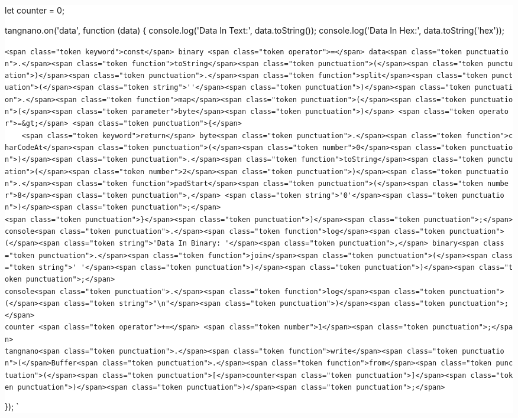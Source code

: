 <span class="token keyword">let</span> counter <span class="token operator">=</span> <span class="token number">0</span><span class="token punctuation">;</span>

tangnano<span class="token punctuation">.</span><span class="token function">on</span><span class="token punctuation">(</span><span class="token string">'data'</span><span class="token punctuation">,</span> <span class="token keyword">function</span> <span class="token punctuation">(</span><span class="token parameter">data</span><span class="token punctuation">)</span> <span class="token punctuation">{</span>
    console<span class="token punctuation">.</span><span class="token function">log</span><span class="token punctuation">(</span><span class="token string">'Data In Text:'</span><span class="token punctuation">,</span> data<span class="token punctuation">.</span><span class="token function">toString</span><span class="token punctuation">(</span><span class="token punctuation">)</span><span class="token punctuation">)</span><span class="token punctuation">;</span>
    console<span class="token punctuation">.</span><span class="token function">log</span><span class="token punctuation">(</span><span class="token string">'Data In Hex:'</span><span class="token punctuation">,</span> data<span class="token punctuation">.</span><span class="token function">toString</span><span class="token punctuation">(</span><span class="token string">'hex'</span><span class="token punctuation">)</span><span class="token punctuation">)</span><span class="token punctuation">;</span>

    <span class="token keyword">const</span> binary <span class="token operator">=</span> data<span class="token punctuation">.</span><span class="token function">toString</span><span class="token punctuation">(</span><span class="token punctuation">)</span><span class="token punctuation">.</span><span class="token function">split</span><span class="token punctuation">(</span><span class="token string">''</span><span class="token punctuation">)</span><span class="token punctuation">.</span><span class="token function">map</span><span class="token punctuation">(</span><span class="token punctuation">(</span><span class="token parameter">byte</span><span class="token punctuation">)</span> <span class="token operator">=&gt;</span> <span class="token punctuation">{</span>
        <span class="token keyword">return</span> byte<span class="token punctuation">.</span><span class="token function">charCodeAt</span><span class="token punctuation">(</span><span class="token number">0</span><span class="token punctuation">)</span><span class="token punctuation">.</span><span class="token function">toString</span><span class="token punctuation">(</span><span class="token number">2</span><span class="token punctuation">)</span><span class="token punctuation">.</span><span class="token function">padStart</span><span class="token punctuation">(</span><span class="token number">8</span><span class="token punctuation">,</span> <span class="token string">'0'</span><span class="token punctuation">)</span><span class="token punctuation">;</span>
    <span class="token punctuation">}</span><span class="token punctuation">)</span><span class="token punctuation">;</span>
    console<span class="token punctuation">.</span><span class="token function">log</span><span class="token punctuation">(</span><span class="token string">'Data In Binary: '</span><span class="token punctuation">,</span> binary<span class="token punctuation">.</span><span class="token function">join</span><span class="token punctuation">(</span><span class="token string">' '</span><span class="token punctuation">)</span><span class="token punctuation">)</span><span class="token punctuation">;</span>
    console<span class="token punctuation">.</span><span class="token function">log</span><span class="token punctuation">(</span><span class="token string">"\n"</span><span class="token punctuation">)</span><span class="token punctuation">;</span>
    counter <span class="token operator">+=</span> <span class="token number">1</span><span class="token punctuation">;</span>
    tangnano<span class="token punctuation">.</span><span class="token function">write</span><span class="token punctuation">(</span>Buffer<span class="token punctuation">.</span><span class="token function">from</span><span class="token punctuation">(</span><span class="token punctuation">[</span>counter<span class="token punctuation">]</span><span class="token punctuation">)</span><span class="token punctuation">)</span><span class="token punctuation">;</span>
<span class="token punctuation">}</span><span class="token punctuation">)</span><span class="token punctuation">;</span>
`
